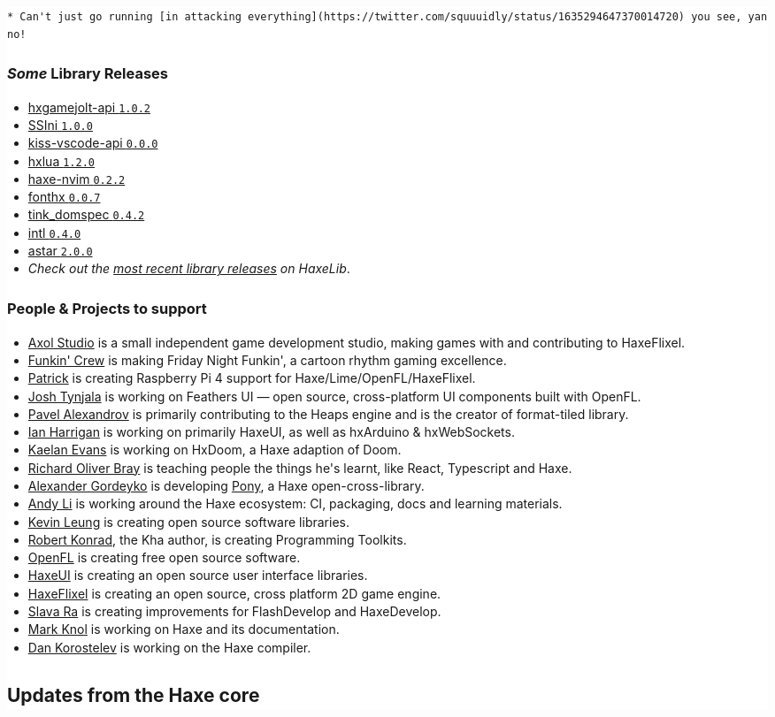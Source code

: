     * Can't just go running [in attacking everything](https://twitter.com/squuuidly/status/1635294647370014720) you see, yanno!

### _Some_ Library Releases

- [hxgamejolt-api `1.0.2`](https://lib.haxe.org/p/hxgamejolt-api)
- [SSIni `1.0.0`](https://lib.haxe.org/p/SSIni)
- [kiss-vscode-api `0.0.0`](https://lib.haxe.org/p/kiss-vscode-api)
- [hxlua `1.2.0`](https://lib.haxe.org/p/hxlua)
- [haxe-nvim `0.2.2`](https://lib.haxe.org/p/haxe-nvim)
- [fonthx `0.0.7`](https://lib.haxe.org/p/fonthx)
- [tink_domspec `0.4.2`](https://lib.haxe.org/p/tink_domspec)
- [intl `0.4.0`](https://lib.haxe.org/p/intl)
- [astar `2.0.0`](https://lib.haxe.org/p/astar)
- _Check out the [most recent library releases](https://lib.haxe.org/recent/) on HaxeLib_.

### People & Projects to support

- [Axol Studio](https://axolstudio.com/) is a small independent game development studio, making games with and contributing to HaxeFlixel.
- [Funkin' Crew](https://ninja-muffin24.itch.io/funkin) is making Friday Night Funkin', a cartoon rhythm gaming excellence.
- [Patrick](https://www.patreon.com/gepatto) is creating Raspberry Pi 4 support for Haxe/Lime/OpenFL/HaxeFlixel.
- [Josh Tynjala](https://github.com/sponsors/joshtynjala) is working on Feathers UI — open source, cross-platform UI components built with OpenFL.
- [Pavel Alexandrov](https://ko-fi.com/yanrishatum) is primarily contributing to the Heaps engine and is the creator of format-tiled library.
- [Ian Harrigan](https://github.com/sponsors/ianharrigan) is working on primarily HaxeUI, as well as hxArduino & hxWebSockets.
- [Kaelan Evans](https://github.com/sponsors/kevansevans) is working on HxDoom, a Haxe adaption of Doom.
- [Richard Oliver Bray](https://ko-fi.com/richardoliverbray) is teaching people the things he's learnt, like React, Typescript and Haxe.
- [Alexander Gordeyko](https://www.patreon.com/axgord) is developing [Pony](https://github.com/AxGord/Pony), a Haxe open-cross-library.
- [Andy Li](https://github.com/users/andyli/sponsorship) is working around the Haxe ecosystem: CI, packaging, docs and learning materials.
- [Kevin Leung](https://www.patreon.com/kevinresol) is creating open source software libraries.
- [Robert Konrad](https://www.patreon.com/RobDangerous), the Kha author, is creating Programming Toolkits.
- [OpenFL](https://www.patreon.com/openfl) is creating free open source software.
- [HaxeUI](https://www.patreon.com/haxeui) is creating an open source user interface libraries.
- [HaxeFlixel](https://www.patreon.com/haxeflixel) is creating an open source, cross platform 2D game engine.
- [Slava Ra](https://www.patreon.com/slavara) is creating improvements for FlashDevelop and HaxeDevelop.
- [Mark Knol](https://www.patreon.com/markknol) is working on Haxe and its documentation.
- [Dan Korostelev](https://www.patreon.com/nadako) is working on the Haxe compiler.

## Updates from the Haxe core

